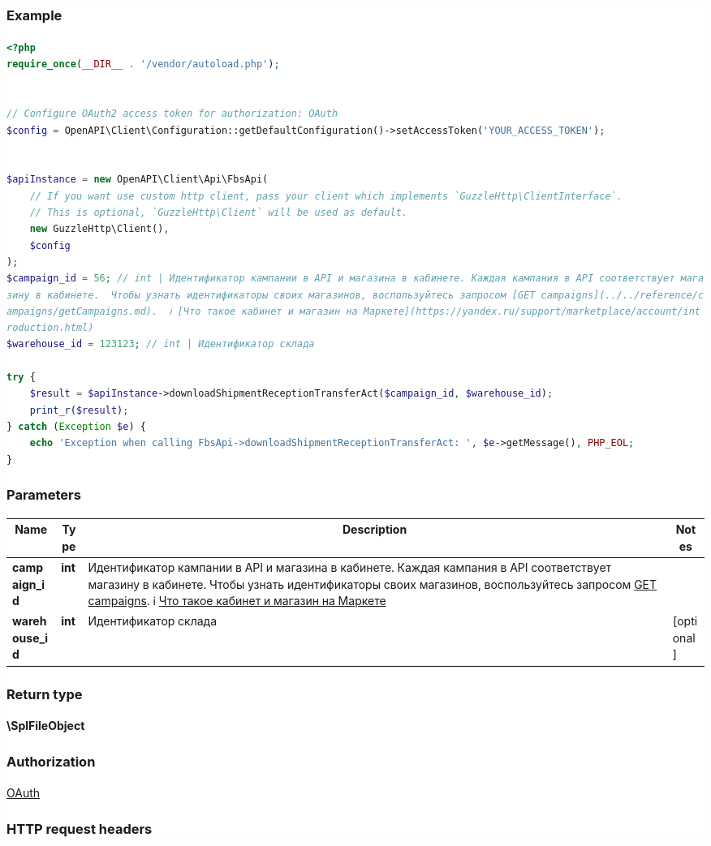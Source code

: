 ### Example

```php
<?php
require_once(__DIR__ . '/vendor/autoload.php');


// Configure OAuth2 access token for authorization: OAuth
$config = OpenAPI\Client\Configuration::getDefaultConfiguration()->setAccessToken('YOUR_ACCESS_TOKEN');


$apiInstance = new OpenAPI\Client\Api\FbsApi(
    // If you want use custom http client, pass your client which implements `GuzzleHttp\ClientInterface`.
    // This is optional, `GuzzleHttp\Client` will be used as default.
    new GuzzleHttp\Client(),
    $config
);
$campaign_id = 56; // int | Идентификатор кампании в API и магазина в кабинете. Каждая кампания в API соответствует магазину в кабинете.  Чтобы узнать идентификаторы своих магазинов, воспользуйтесь запросом [GET campaigns](../../reference/campaigns/getCampaigns.md).  ℹ️ [Что такое кабинет и магазин на Маркете](https://yandex.ru/support/marketplace/account/introduction.html)
$warehouse_id = 123123; // int | Идентификатор склада

try {
    $result = $apiInstance->downloadShipmentReceptionTransferAct($campaign_id, $warehouse_id);
    print_r($result);
} catch (Exception $e) {
    echo 'Exception when calling FbsApi->downloadShipmentReceptionTransferAct: ', $e->getMessage(), PHP_EOL;
}
```

### Parameters

| Name | Type | Description  | Notes |
| ------------- | ------------- | ------------- | ------------- |
| **campaign_id** | **int**| Идентификатор кампании в API и магазина в кабинете. Каждая кампания в API соответствует магазину в кабинете.  Чтобы узнать идентификаторы своих магазинов, воспользуйтесь запросом [GET campaigns](../../reference/campaigns/getCampaigns.md).  ℹ️ [Что такое кабинет и магазин на Маркете](https://yandex.ru/support/marketplace/account/introduction.html) | |
| **warehouse_id** | **int**| Идентификатор склада | [optional] |

### Return type

**\SplFileObject**

### Authorization

[OAuth](../../README.md#OAuth)

### HTTP request headers
